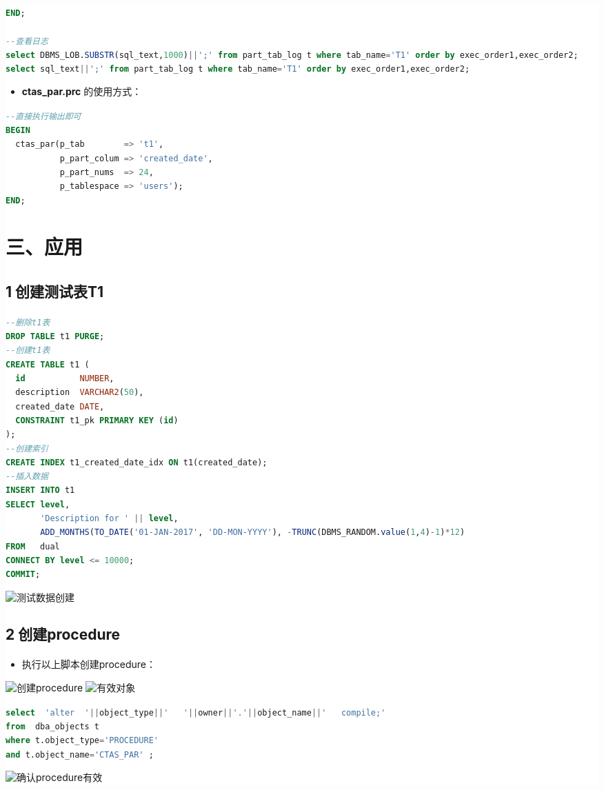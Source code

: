 ```sql
END;

--查看日志
select DBMS_LOB.SUBSTR(sql_text,1000)||';' from part_tab_log t where tab_name='T1' order by exec_order1,exec_order2;
select sql_text||';' from part_tab_log t where tab_name='T1' order by exec_order1,exec_order2;
```
- **ctas_par.prc** 的使用方式：

```sql
--直接执行输出即可
BEGIN
  ctas_par(p_tab        => 't1',
           p_part_colum => 'created_date',
           p_part_nums  => 24,
           p_tablespace => 'users');
END;
```

# 三、应用
##  1 创建测试表T1
```sql
--删除t1表
DROP TABLE t1 PURGE;
--创建t1表
CREATE TABLE t1 (
  id           NUMBER,
  description  VARCHAR2(50),
  created_date DATE,
  CONSTRAINT t1_pk PRIMARY KEY (id)
);
--创建索引
CREATE INDEX t1_created_date_idx ON t1(created_date);
--插入数据
INSERT INTO t1
SELECT level,
       'Description for ' || level,
       ADD_MONTHS(TO_DATE('01-JAN-2017', 'DD-MON-YYYY'), -TRUNC(DBMS_RANDOM.value(1,4)-1)*12)
FROM   dual
CONNECT BY level <= 10000;
COMMIT;
```
![测试数据创建](https://img-blog.csdnimg.cn/20210703005000560.png)
## 2 创建procedure
- 执行以上脚本创建procedure：

![创建procedure](https://img-blog.csdnimg.cn/20210703005312356.png)
![有效对象](https://img-blog.csdnimg.cn/20210703005524813.png)
```sql
select  'alter  '||object_type||'   '||owner||'.'||object_name||'   compile;'
from  dba_objects t
where t.object_type='PROCEDURE'
and t.object_name='CTAS_PAR' ;
```
![确认procedure有效](https://img-blog.csdnimg.cn/20210703005711993.png)
